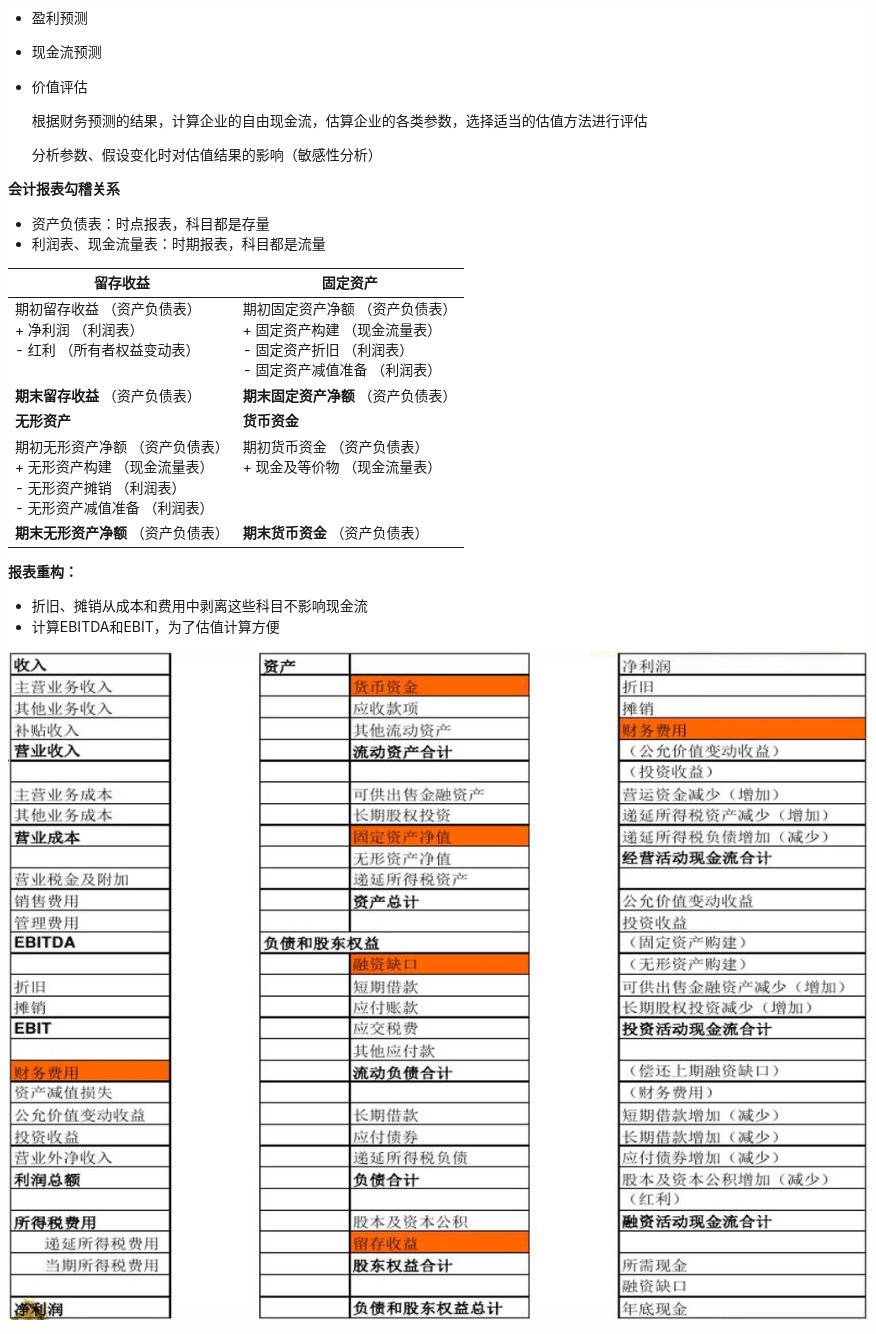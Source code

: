   - 盈利预测
  - 现金流预测

- 价值评估

  根据财务预测的结果，计算企业的自由现金流，估算企业的各类参数，选择适当的估值方法进行评估

  分析参数、假设变化时对估值结果的影响（敏感性分析）

**会计报表勾稽关系**

- 资产负债表：时点报表，科目都是存量
- 利润表、现金流量表：时期报表，科目都是流量

| 留存收益                                                     | 固定资产                                                     |
| ------------------------------------------------------------ | ------------------------------------------------------------ |
| 期初留存收益              （资产负债表）<br />+ 净利润                      （利润表）<br />-  红利                          （所有者权益变动表） | 期初固定资产净额        （资产负债表）<br />+ 固定资产构建            （现金流量表）<br />-  固定资产折旧            （利润表）<br />-  固定资产减值准备    （利润表） |
| **期末留存收益**              （资产负债表）                 | **期末固定资产净额**       （资产负债表）                    |
| **无形资产**                                                 | **货币资金**                                                 |
| 期初无形资产净额        （资产负债表）<br />+ 无形资产构建            （现金流量表）<br />-  无形资产摊销            （利润表）<br />-  无形资产减值准备    （利润表） | 期初货币资金               （资产负债表）<br />+ 现金及等价物            （现金流量表） |
| **期末无形资产净额**       （资产负债表）                    | **期末货币资金**               （资产负债表）                |

**报表重构：**

- 折旧、摊销从成本和费用中剥离这些科目不影响现金流
- 计算EBITDA和EBIT，为了估值计算方便

![x](../Resources/money0002.jpg)
